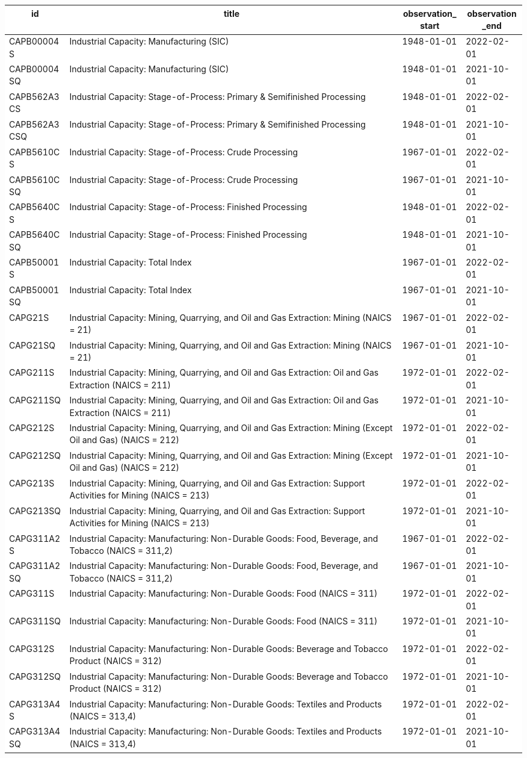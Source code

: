 | id              | title                                                                                                                                               | observation_start   | observation_end   |
|-----------------|-----------------------------------------------------------------------------------------------------------------------------------------------------|---------------------|-------------------|
| CAPB00004S      | Industrial Capacity: Manufacturing (SIC)                                                                                                            | 1948-01-01          | 2022-02-01        |
| CAPB00004SQ     | Industrial Capacity: Manufacturing (SIC)                                                                                                            | 1948-01-01          | 2021-10-01        |
| CAPB562A3CS     | Industrial Capacity: Stage-of-Process: Primary & Semifinished Processing                                                                            | 1948-01-01          | 2022-02-01        |
| CAPB562A3CSQ    | Industrial Capacity: Stage-of-Process: Primary & Semifinished Processing                                                                            | 1948-01-01          | 2021-10-01        |
| CAPB5610CS      | Industrial Capacity: Stage-of-Process: Crude Processing                                                                                             | 1967-01-01          | 2022-02-01        |
| CAPB5610CSQ     | Industrial Capacity: Stage-of-Process: Crude Processing                                                                                             | 1967-01-01          | 2021-10-01        |
| CAPB5640CS      | Industrial Capacity: Stage-of-Process: Finished Processing                                                                                          | 1948-01-01          | 2022-02-01        |
| CAPB5640CSQ     | Industrial Capacity: Stage-of-Process: Finished Processing                                                                                          | 1948-01-01          | 2021-10-01        |
| CAPB50001S      | Industrial Capacity: Total Index                                                                                                                    | 1967-01-01          | 2022-02-01        |
| CAPB50001SQ     | Industrial Capacity: Total Index                                                                                                                    | 1967-01-01          | 2021-10-01        |
| CAPG21S         | Industrial Capacity: Mining, Quarrying, and Oil and Gas Extraction: Mining (NAICS = 21)                                                             | 1967-01-01          | 2022-02-01        |
| CAPG21SQ        | Industrial Capacity: Mining, Quarrying, and Oil and Gas Extraction: Mining (NAICS = 21)                                                             | 1967-01-01          | 2021-10-01        |
| CAPG211S        | Industrial Capacity: Mining, Quarrying, and Oil and Gas Extraction: Oil and Gas Extraction (NAICS = 211)                                            | 1972-01-01          | 2022-02-01        |
| CAPG211SQ       | Industrial Capacity: Mining, Quarrying, and Oil and Gas Extraction: Oil and Gas Extraction (NAICS = 211)                                            | 1972-01-01          | 2021-10-01        |
| CAPG212S        | Industrial Capacity: Mining, Quarrying, and Oil and Gas Extraction: Mining (Except Oil and Gas) (NAICS = 212)                                       | 1972-01-01          | 2022-02-01        |
| CAPG212SQ       | Industrial Capacity: Mining, Quarrying, and Oil and Gas Extraction: Mining (Except Oil and Gas) (NAICS = 212)                                       | 1972-01-01          | 2021-10-01        |
| CAPG213S        | Industrial Capacity: Mining, Quarrying, and Oil and Gas Extraction: Support Activities for Mining (NAICS = 213)                                     | 1972-01-01          | 2022-02-01        |
| CAPG213SQ       | Industrial Capacity: Mining, Quarrying, and Oil and Gas Extraction: Support Activities for Mining (NAICS = 213)                                     | 1972-01-01          | 2021-10-01        |
| CAPG311A2S      | Industrial Capacity: Manufacturing: Non-Durable Goods: Food, Beverage, and Tobacco (NAICS = 311,2)                                                  | 1967-01-01          | 2022-02-01        |
| CAPG311A2SQ     | Industrial Capacity: Manufacturing: Non-Durable Goods: Food, Beverage, and Tobacco (NAICS = 311,2)                                                  | 1967-01-01          | 2021-10-01        |
| CAPG311S        | Industrial Capacity: Manufacturing: Non-Durable Goods: Food (NAICS = 311)                                                                           | 1972-01-01          | 2022-02-01        |
| CAPG311SQ       | Industrial Capacity: Manufacturing: Non-Durable Goods: Food (NAICS = 311)                                                                           | 1972-01-01          | 2021-10-01        |
| CAPG312S        | Industrial Capacity: Manufacturing: Non-Durable Goods: Beverage and Tobacco Product (NAICS = 312)                                                   | 1972-01-01          | 2022-02-01        |
| CAPG312SQ       | Industrial Capacity: Manufacturing: Non-Durable Goods: Beverage and Tobacco Product (NAICS = 312)                                                   | 1972-01-01          | 2021-10-01        |
| CAPG313A4S      | Industrial Capacity: Manufacturing: Non-Durable Goods: Textiles and Products (NAICS = 313,4)                                                        | 1972-01-01          | 2022-02-01        |
| CAPG313A4SQ     | Industrial Capacity: Manufacturing: Non-Durable Goods: Textiles and Products (NAICS = 313,4)                                                        | 1972-01-01          | 2021-10-01        |